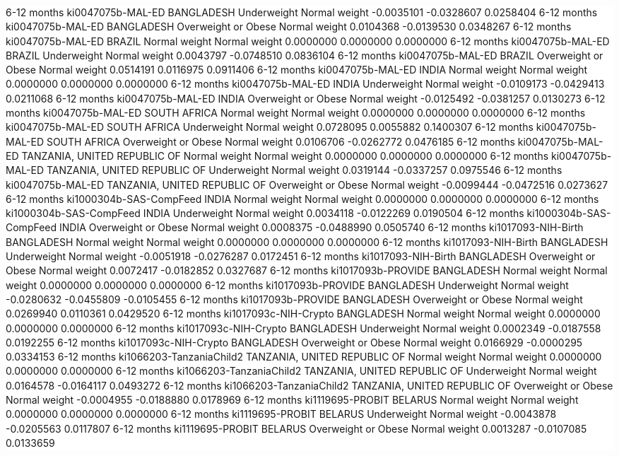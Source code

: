 6-12 months    ki0047075b-MAL-ED          BANGLADESH                     Underweight           Normal weight     -0.0035101   -0.0328607    0.0258404
6-12 months    ki0047075b-MAL-ED          BANGLADESH                     Overweight or Obese   Normal weight      0.0104368   -0.0139530    0.0348267
6-12 months    ki0047075b-MAL-ED          BRAZIL                         Normal weight         Normal weight      0.0000000    0.0000000    0.0000000
6-12 months    ki0047075b-MAL-ED          BRAZIL                         Underweight           Normal weight      0.0043797   -0.0748510    0.0836104
6-12 months    ki0047075b-MAL-ED          BRAZIL                         Overweight or Obese   Normal weight      0.0514191    0.0116975    0.0911406
6-12 months    ki0047075b-MAL-ED          INDIA                          Normal weight         Normal weight      0.0000000    0.0000000    0.0000000
6-12 months    ki0047075b-MAL-ED          INDIA                          Underweight           Normal weight     -0.0109173   -0.0429413    0.0211068
6-12 months    ki0047075b-MAL-ED          INDIA                          Overweight or Obese   Normal weight     -0.0125492   -0.0381257    0.0130273
6-12 months    ki0047075b-MAL-ED          SOUTH AFRICA                   Normal weight         Normal weight      0.0000000    0.0000000    0.0000000
6-12 months    ki0047075b-MAL-ED          SOUTH AFRICA                   Underweight           Normal weight      0.0728095    0.0055882    0.1400307
6-12 months    ki0047075b-MAL-ED          SOUTH AFRICA                   Overweight or Obese   Normal weight      0.0106706   -0.0262772    0.0476185
6-12 months    ki0047075b-MAL-ED          TANZANIA, UNITED REPUBLIC OF   Normal weight         Normal weight      0.0000000    0.0000000    0.0000000
6-12 months    ki0047075b-MAL-ED          TANZANIA, UNITED REPUBLIC OF   Underweight           Normal weight      0.0319144   -0.0337257    0.0975546
6-12 months    ki0047075b-MAL-ED          TANZANIA, UNITED REPUBLIC OF   Overweight or Obese   Normal weight     -0.0099444   -0.0472516    0.0273627
6-12 months    ki1000304b-SAS-CompFeed    INDIA                          Normal weight         Normal weight      0.0000000    0.0000000    0.0000000
6-12 months    ki1000304b-SAS-CompFeed    INDIA                          Underweight           Normal weight      0.0034118   -0.0122269    0.0190504
6-12 months    ki1000304b-SAS-CompFeed    INDIA                          Overweight or Obese   Normal weight      0.0008375   -0.0488990    0.0505740
6-12 months    ki1017093-NIH-Birth        BANGLADESH                     Normal weight         Normal weight      0.0000000    0.0000000    0.0000000
6-12 months    ki1017093-NIH-Birth        BANGLADESH                     Underweight           Normal weight     -0.0051918   -0.0276287    0.0172451
6-12 months    ki1017093-NIH-Birth        BANGLADESH                     Overweight or Obese   Normal weight      0.0072417   -0.0182852    0.0327687
6-12 months    ki1017093b-PROVIDE         BANGLADESH                     Normal weight         Normal weight      0.0000000    0.0000000    0.0000000
6-12 months    ki1017093b-PROVIDE         BANGLADESH                     Underweight           Normal weight     -0.0280632   -0.0455809   -0.0105455
6-12 months    ki1017093b-PROVIDE         BANGLADESH                     Overweight or Obese   Normal weight      0.0269940    0.0110361    0.0429520
6-12 months    ki1017093c-NIH-Crypto      BANGLADESH                     Normal weight         Normal weight      0.0000000    0.0000000    0.0000000
6-12 months    ki1017093c-NIH-Crypto      BANGLADESH                     Underweight           Normal weight      0.0002349   -0.0187558    0.0192255
6-12 months    ki1017093c-NIH-Crypto      BANGLADESH                     Overweight or Obese   Normal weight      0.0166929   -0.0000295    0.0334153
6-12 months    ki1066203-TanzaniaChild2   TANZANIA, UNITED REPUBLIC OF   Normal weight         Normal weight      0.0000000    0.0000000    0.0000000
6-12 months    ki1066203-TanzaniaChild2   TANZANIA, UNITED REPUBLIC OF   Underweight           Normal weight      0.0164578   -0.0164117    0.0493272
6-12 months    ki1066203-TanzaniaChild2   TANZANIA, UNITED REPUBLIC OF   Overweight or Obese   Normal weight     -0.0004955   -0.0188880    0.0178969
6-12 months    ki1119695-PROBIT           BELARUS                        Normal weight         Normal weight      0.0000000    0.0000000    0.0000000
6-12 months    ki1119695-PROBIT           BELARUS                        Underweight           Normal weight     -0.0043878   -0.0205563    0.0117807
6-12 months    ki1119695-PROBIT           BELARUS                        Overweight or Obese   Normal weight      0.0013287   -0.0107085    0.0133659